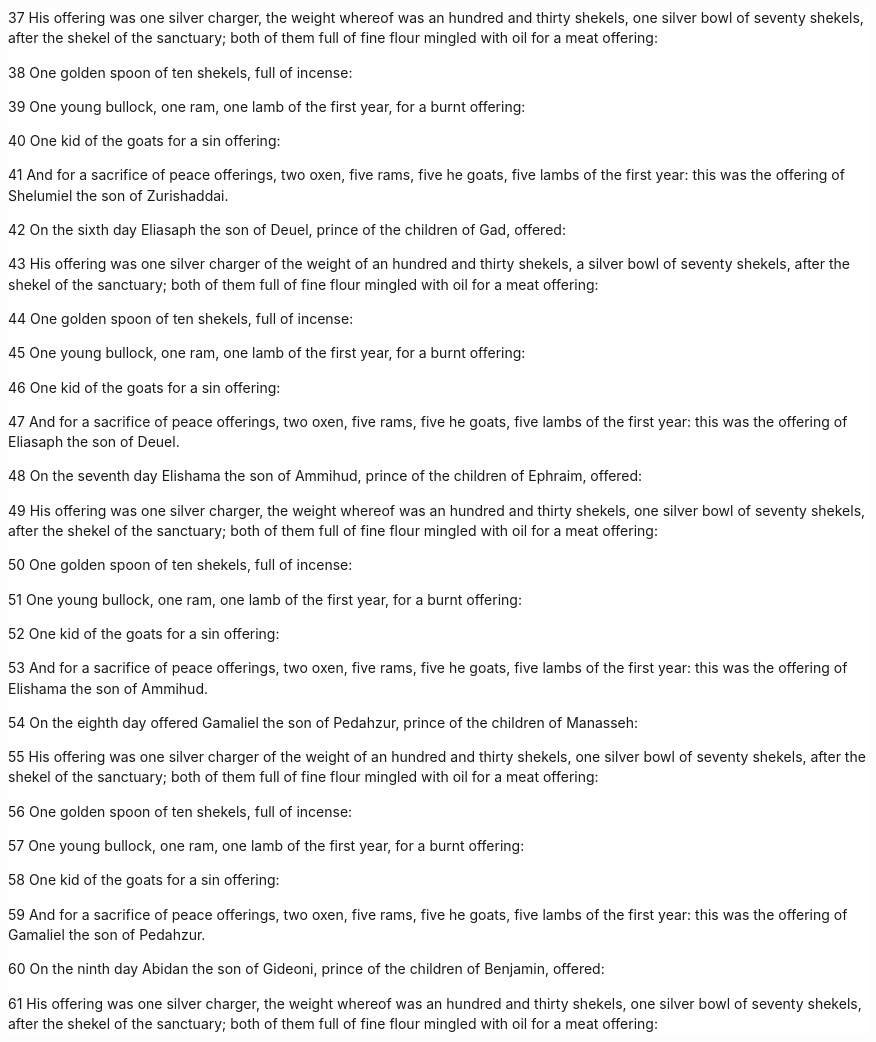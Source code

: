 37 His offering was one silver charger, the weight whereof was an hundred and thirty shekels, one silver bowl of seventy shekels, after the shekel of the sanctuary; both of them full of fine flour mingled with oil for a meat offering:

38 One golden spoon of ten shekels, full of incense:

39 One young bullock, one ram, one lamb of the first year, for a burnt offering:

40 One kid of the goats for a sin offering:

41 And for a sacrifice of peace offerings, two oxen, five rams, five he goats, five lambs of the first year: this was the offering of Shelumiel the son of Zurishaddai.

42 On the sixth day Eliasaph the son of Deuel, prince of the children of Gad, offered:

43 His offering was one silver charger of the weight of an hundred and thirty shekels, a silver bowl of seventy shekels, after the shekel of the sanctuary; both of them full of fine flour mingled with oil for a meat offering:

44 One golden spoon of ten shekels, full of incense:

45 One young bullock, one ram, one lamb of the first year, for a burnt offering:

46 One kid of the goats for a sin offering:

47 And for a sacrifice of peace offerings, two oxen, five rams, five he goats, five lambs of the first year: this was the offering of Eliasaph the son of Deuel.

48 On the seventh day Elishama the son of Ammihud, prince of the children of Ephraim, offered:

49 His offering was one silver charger, the weight whereof was an hundred and thirty shekels, one silver bowl of seventy shekels, after the shekel of the sanctuary; both of them full of fine flour mingled with oil for a meat offering:

50 One golden spoon of ten shekels, full of incense:

51 One young bullock, one ram, one lamb of the first year, for a burnt offering:

52 One kid of the goats for a sin offering:

53 And for a sacrifice of peace offerings, two oxen, five rams, five he goats, five lambs of the first year: this was the offering of Elishama the son of Ammihud.

54 On the eighth day offered Gamaliel the son of Pedahzur, prince of the children of Manasseh:

55 His offering was one silver charger of the weight of an hundred and thirty shekels, one silver bowl of seventy shekels, after the shekel of the sanctuary; both of them full of fine flour mingled with oil for a meat offering:

56 One golden spoon of ten shekels, full of incense:

57 One young bullock, one ram, one lamb of the first year, for a burnt offering:

58 One kid of the goats for a sin offering:

59 And for a sacrifice of peace offerings, two oxen, five rams, five he goats, five lambs of the first year: this was the offering of Gamaliel the son of Pedahzur.

60 On the ninth day Abidan the son of Gideoni, prince of the children of Benjamin, offered:

61 His offering was one silver charger, the weight whereof was an hundred and thirty shekels, one silver bowl of seventy shekels, after the shekel of the sanctuary; both of them full of fine flour mingled with oil for a meat offering:
